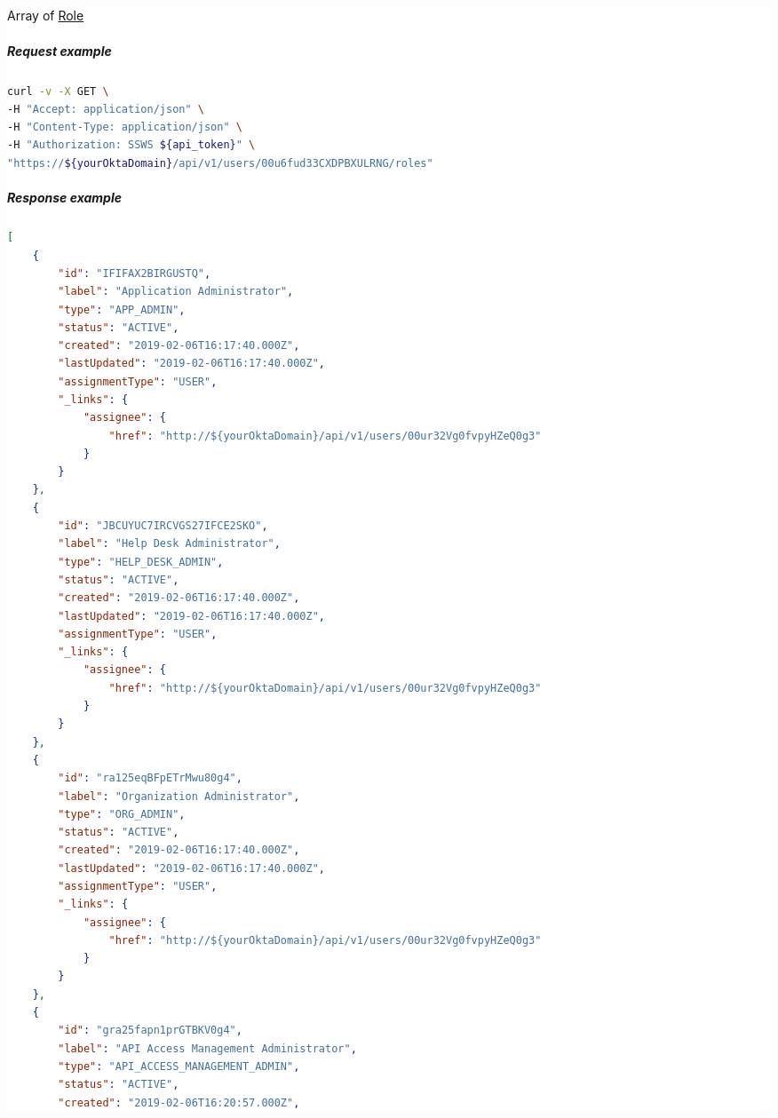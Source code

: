 
Array of [Role](#role-object)

##### Request example


```bash
curl -v -X GET \
-H "Accept: application/json" \
-H "Content-Type: application/json" \
-H "Authorization: SSWS ${api_token}" \
"https://${yourOktaDomain}/api/v1/users/00u6fud33CXDPBXULRNG/roles"
```

##### Response example


```json
[
    {
        "id": "IFIFAX2BIRGUSTQ",
        "label": "Application Administrator",
        "type": "APP_ADMIN",
        "status": "ACTIVE",
        "created": "2019-02-06T16:17:40.000Z",
        "lastUpdated": "2019-02-06T16:17:40.000Z",
        "assignmentType": "USER",
        "_links": {
            "assignee": {
                "href": "http://${yourOktaDomain}/api/v1/users/00ur32Vg0fvpyHZeQ0g3"
            }
        }
    },
    {
        "id": "JBCUYUC7IRCVGS27IFCE2SKO",
        "label": "Help Desk Administrator",
        "type": "HELP_DESK_ADMIN",
        "status": "ACTIVE",
        "created": "2019-02-06T16:17:40.000Z",
        "lastUpdated": "2019-02-06T16:17:40.000Z",
        "assignmentType": "USER",
        "_links": {
            "assignee": {
                "href": "http://${yourOktaDomain}/api/v1/users/00ur32Vg0fvpyHZeQ0g3"
            }
        }
    },
    {
        "id": "ra125eqBFpETrMwu80g4",
        "label": "Organization Administrator",
        "type": "ORG_ADMIN",
        "status": "ACTIVE",
        "created": "2019-02-06T16:17:40.000Z",
        "lastUpdated": "2019-02-06T16:17:40.000Z",
        "assignmentType": "USER",
        "_links": {
            "assignee": {
                "href": "http://${yourOktaDomain}/api/v1/users/00ur32Vg0fvpyHZeQ0g3"
            }
        }
    },
    {
        "id": "gra25fapn1prGTBKV0g4",
        "label": "API Access Management Administrator",
        "type": "API_ACCESS_MANAGEMENT_ADMIN",
        "status": "ACTIVE",
        "created": "2019-02-06T16:20:57.000Z",
```